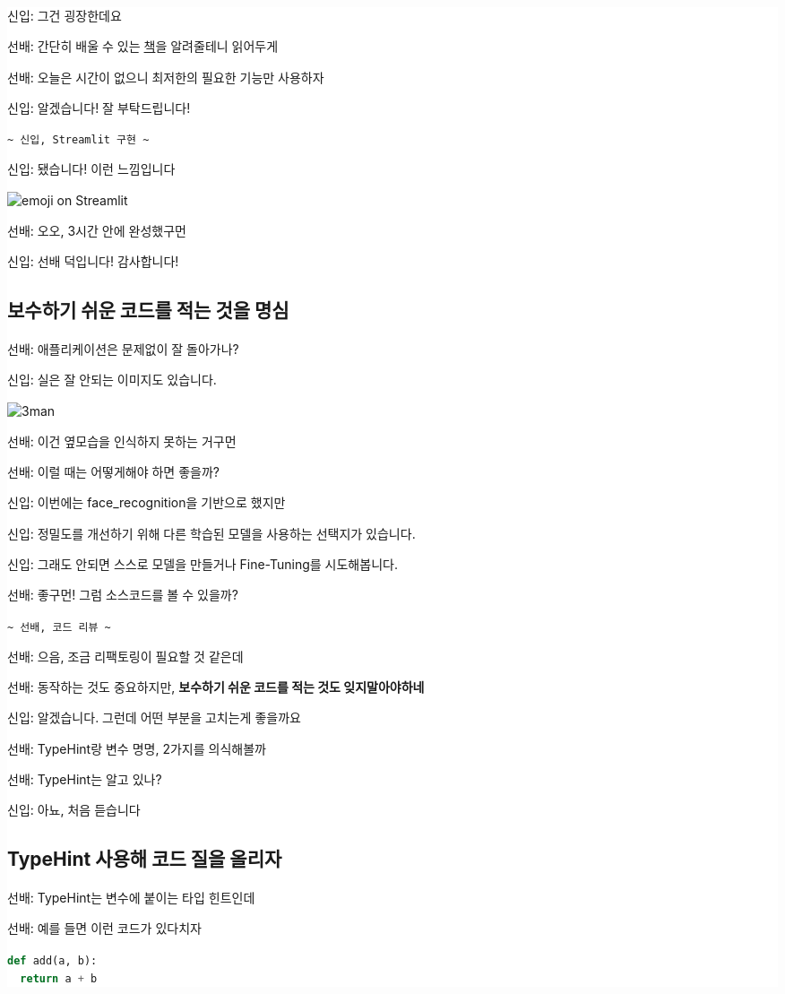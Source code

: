 신입: 그건 굉장한데요

선배: 간단히 배울 수 있는 [책](https://zenn.dev/alivelimb/books/python-web-frontend)을 알려줄테니 읽어두게

선배: 오늘은 시간이 없으니 최저한의 필요한 기능만 사용하자

신입: 알겠습니다! 잘 부탁드립니다!

`~ 신입, Streamlit 구현 ~`

신입: 됐습니다! 이런 느낌입니다

![emoji on Streamlit](https://res.cloudinary.com/zenn/image/fetch/s--fhwV1K4F--/c_limit%2Cf_auto%2Cfl_progressive%2Cq_auto%2Cw_1200/https://storage.googleapis.com/zenn-user-upload/deployed-images/48db0aa52a41c42912cddc6c.png%3Fsha%3Dd3cba2de8cb8e663a154e901d8ce064f42cbd58f)

선배: 오오, 3시간 안에 완성했구먼

신입: 선배 덕입니다! 감사합니다!

## 보수하기 쉬운 코드를 적는 것을 명심

선배: 애플리케이션은 문제없이 잘 돌아가나?

신입: 실은 잘 안되는 이미지도 있습니다.

![3man](https://res.cloudinary.com/zenn/image/fetch/s--fF56hKRR--/c_limit%2Cf_auto%2Cfl_progressive%2Cq_auto%2Cw_1200/https://storage.googleapis.com/zenn-user-upload/deployed-images/618e57364d7a245f69155794.png%3Fsha%3D5b4c86efd0ac7aae80f7ce742e44f3dd13cb0f06)

선배: 이건 옆모습을 인식하지 못하는 거구먼

선배: 이럴 때는 어떻게해야 하면 좋을까?

신입: 이번에는 face_recognition을 기반으로 했지만

신입: 정밀도를 개선하기 위해 다른 학습된 모델을 사용하는 선택지가 있습니다.

신입: 그래도 안되면 스스로 모델을 만들거나 Fine-Tuning를 시도해봅니다.

선배: 좋구먼! 그럼 소스코드를 볼 수 있을까?

`~ 선배, 코드 리뷰 ~`

선배: 으음, 조금 리팩토링이 필요할 것 같은데

선배: 동작하는 것도 중요하지만, **보수하기 쉬운 코드를 적는 것도 잊지말아야하네**

신입: 알겠습니다. 그런데 어떤 부분을 고치는게 좋을까요

선배: TypeHint랑 변수 명명, 2가지를 의식해볼까

선배: TypeHint는 알고 있나?

신입: 아뇨, 처음 듣습니다

## TypeHint 사용해 코드 질을 올리자

선배: TypeHint는 변수에 붙이는 타입 힌트인데

선배: 예를 들면 이런 코드가 있다치자

```py
def add(a, b):
  return a + b
```
